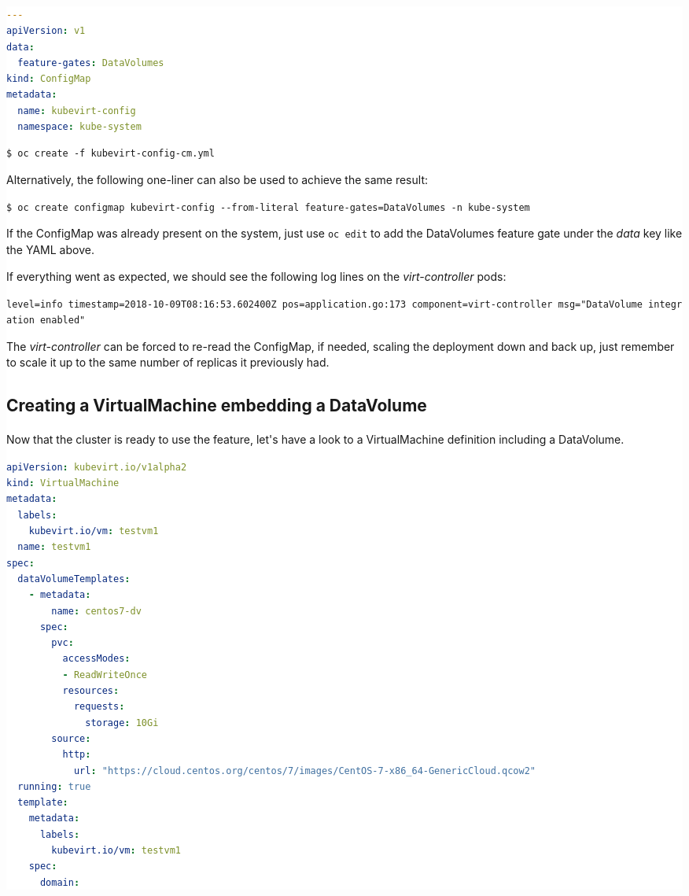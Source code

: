 
```yaml
---
apiVersion: v1
data:
  feature-gates: DataVolumes
kind: ConfigMap
metadata:
  name: kubevirt-config
  namespace: kube-system
```

```shell
$ oc create -f kubevirt-config-cm.yml
```

Alternatively, the following one-liner can also be used to achieve the same result:

```shell
$ oc create configmap kubevirt-config --from-literal feature-gates=DataVolumes -n kube-system
```

If the ConfigMap was already present on the system, just use `oc edit` to add the DataVolumes feature gate under the _data_ key like the YAML above.

If everything went as expected, we should see the following log lines on the _virt-controller_ pods:

```
level=info timestamp=2018-10-09T08:16:53.602400Z pos=application.go:173 component=virt-controller msg="DataVolume integration enabled"
```

The _virt-controller_ can be forced to re-read the ConfigMap, if needed, scaling the deployment down and back up, just remember to scale it up to the same number of replicas it previously had.

## Creating a VirtualMachine embedding a DataVolume

Now that the cluster is ready to use the feature, let's have a look to a VirtualMachine definition including a DataVolume.

```yaml
apiVersion: kubevirt.io/v1alpha2
kind: VirtualMachine
metadata:
  labels:
    kubevirt.io/vm: testvm1
  name: testvm1
spec:
  dataVolumeTemplates:
    - metadata:
        name: centos7-dv
      spec:
        pvc:
          accessModes:
          - ReadWriteOnce
          resources:
            requests:
              storage: 10Gi
        source:
          http:
            url: "https://cloud.centos.org/centos/7/images/CentOS-7-x86_64-GenericCloud.qcow2"
  running: true
  template:
    metadata:
      labels:
        kubevirt.io/vm: testvm1
    spec:
      domain:
```